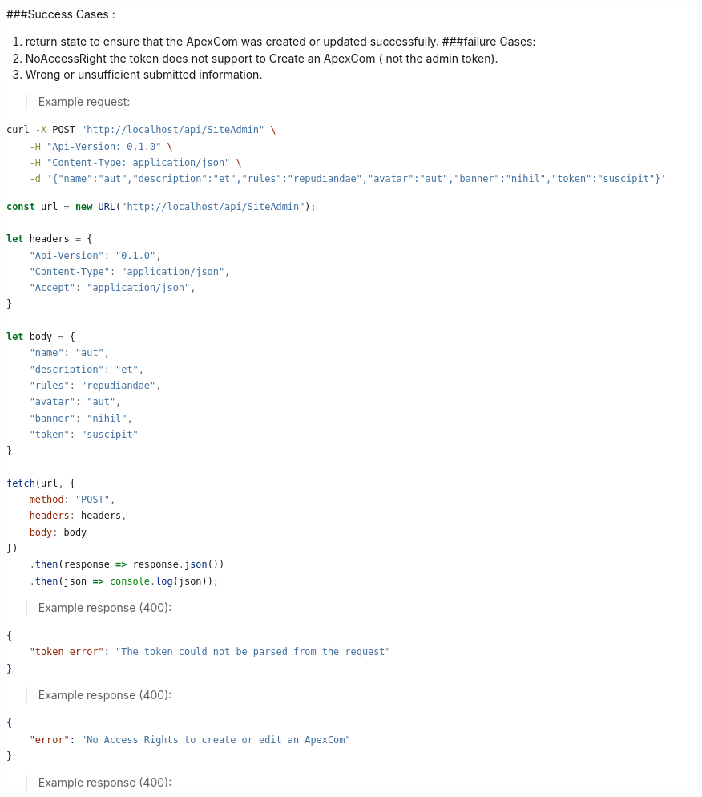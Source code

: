 ###Success Cases :
1) return state to ensure that the ApexCom was created or updated successfully.
###failure Cases:
1) NoAccessRight the token does not support to Create an ApexCom ( not the admin token).
2) Wrong or unsufficient submitted information.

> Example request:

```bash
curl -X POST "http://localhost/api/SiteAdmin" \
    -H "Api-Version: 0.1.0" \
    -H "Content-Type: application/json" \
    -d '{"name":"aut","description":"et","rules":"repudiandae","avatar":"aut","banner":"nihil","token":"suscipit"}'

```

```javascript
const url = new URL("http://localhost/api/SiteAdmin");

let headers = {
    "Api-Version": "0.1.0",
    "Content-Type": "application/json",
    "Accept": "application/json",
}

let body = {
    "name": "aut",
    "description": "et",
    "rules": "repudiandae",
    "avatar": "aut",
    "banner": "nihil",
    "token": "suscipit"
}

fetch(url, {
    method: "POST",
    headers: headers,
    body: body
})
    .then(response => response.json())
    .then(json => console.log(json));
```

> Example response (400):

```json
{
    "token_error": "The token could not be parsed from the request"
}
```
> Example response (400):

```json
{
    "error": "No Access Rights to create or edit an ApexCom"
}
```
> Example response (400):
